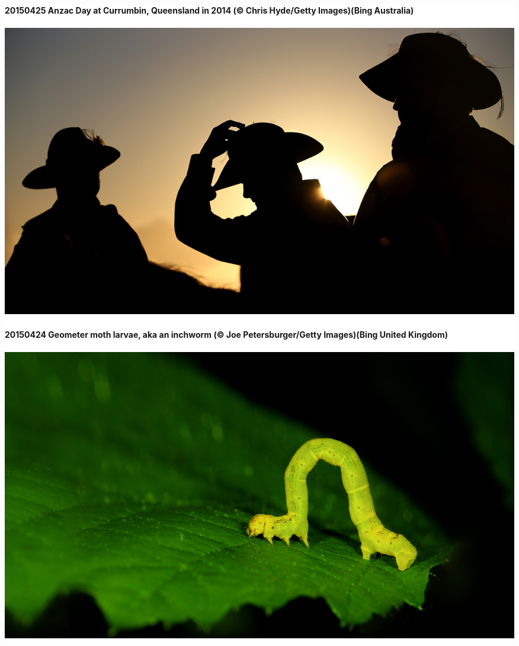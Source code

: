 #### 20150425 Anzac Day at Currumbin, Queensland in 2014 (© Chris Hyde/Getty Images)(Bing Australia)

![](20150425_AnzacCentenary_1366x768.jpg)

#### 20150424 Geometer moth larvae, aka an inchworm (© Joe Petersburger/Getty Images)(Bing United Kingdom)

![](20150424_Inchworm_1366x768.jpg)
